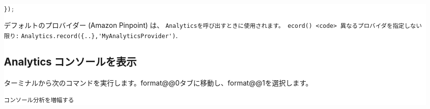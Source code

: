 ```javascript
});

```

デフォルトのプロバイダー (Amazon Pinpoint) は、 `Analyticsを呼び出すときに使用されます。 ecord() <code> 異なるプロバイダを指定しない限り:` `Analytics.record({..},'MyAnalyticsProvider')`.

## Analytics コンソールを表示

ターミナルから次のコマンドを実行します。format@@0タブに移動し、format@@1を選択します。
```console
コンソール分析を増幅する
```
